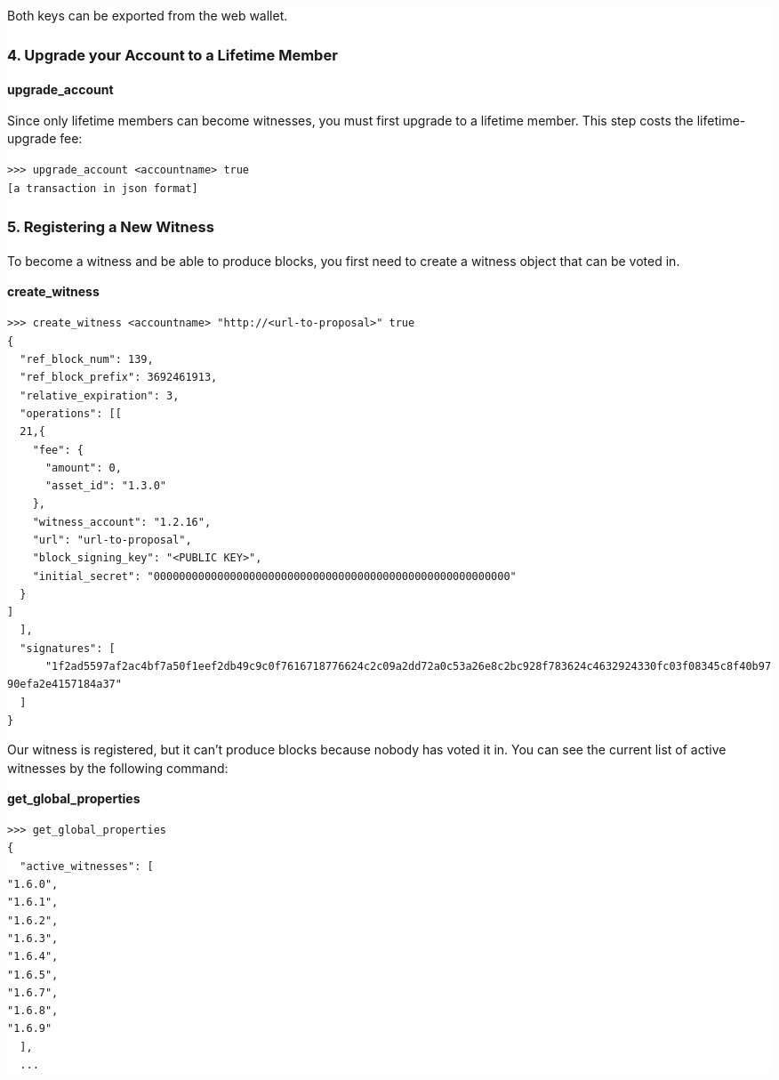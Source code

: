 Both keys can be exported from the web wallet.

### 4. Upgrade your Account to a Lifetime Member

**upgrade_account**

Since only lifetime members can become witnesses, you must first upgrade to a lifetime member. This step costs the lifetime-upgrade fee:

    >>> upgrade_account <accountname> true
    [a transaction in json format]

### 5. Registering a New Witness
To become a witness and be able to produce blocks, you first need to create a witness object that can be voted in.

**create_witness**

    >>> create_witness <accountname> "http://<url-to-proposal>" true
    {
      "ref_block_num": 139,
      "ref_block_prefix": 3692461913,
      "relative_expiration": 3,
      "operations": [[
      21,{
        "fee": {
          "amount": 0,
          "asset_id": "1.3.0"
        },
        "witness_account": "1.2.16",
        "url": "url-to-proposal",
        "block_signing_key": "<PUBLIC KEY>",
        "initial_secret": "00000000000000000000000000000000000000000000000000000000"
      }
    ]
      ],
      "signatures": [
          "1f2ad5597af2ac4bf7a50f1eef2db49c9c0f7616718776624c2c09a2dd72a0c53a26e8c2bc928f783624c4632924330fc03f08345c8f40b9790efa2e4157184a37"
      ]
    }

Our witness is registered, but it can’t produce blocks because nobody has voted it in. You can see the current list of active witnesses by the following command:

**get_global_properties**

    >>> get_global_properties
    {
      "active_witnesses": [
    "1.6.0",
    "1.6.1",
    "1.6.2",
    "1.6.3",
    "1.6.4",
    "1.6.5",
    "1.6.7",
    "1.6.8",
    "1.6.9"
      ],
      ...
